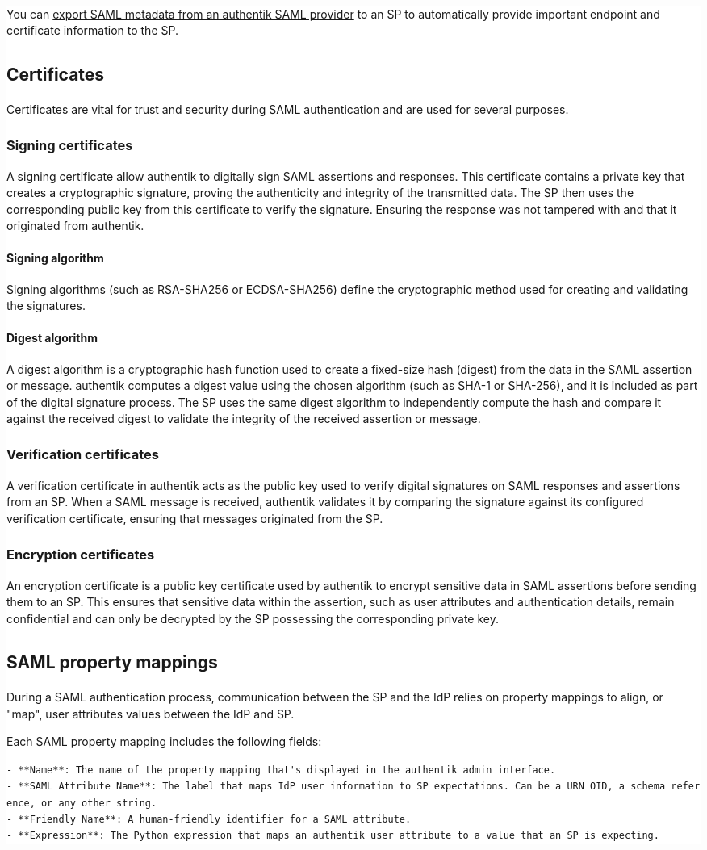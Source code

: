 You can [export SAML metadata from an authentik SAML provider](./create-saml-provider.md#export-authentik-saml-provider-metadata) to an SP to automatically provide important endpoint and certificate information to the SP.

## Certificates

Certificates are vital for trust and security during SAML authentication and are used for several purposes.

### Signing certificates

A signing certificate allow authentik to digitally sign SAML assertions and responses. This certificate contains a private key that creates a cryptographic signature, proving the authenticity and integrity of the transmitted data. The SP then uses the corresponding public key from this certificate to verify the signature. Ensuring the response was not tampered with and that it originated from authentik.

#### Signing algorithm

Signing algorithms (such as RSA-SHA256 or ECDSA-SHA256) define the cryptographic method used for creating and validating the signatures.

#### Digest algorithm

A digest algorithm is a cryptographic hash function used to create a fixed-size hash (digest) from the data in the SAML assertion or message. authentik computes a digest value using the chosen algorithm (such as SHA-1 or SHA-256), and it is included as part of the digital signature process. The SP uses the same digest algorithm to independently compute the hash and compare it against the received digest to validate the integrity of the received assertion or message.

### Verification certificates

A verification certificate in authentik acts as the public key used to verify digital signatures on SAML responses and assertions from an SP. When a SAML message is received, authentik validates it by comparing the signature against its configured verification certificate, ensuring that messages originated from the SP.

### Encryption certificates

An encryption certificate is a public key certificate used by authentik to encrypt sensitive data in SAML assertions before sending them to an SP. This ensures that sensitive data within the assertion, such as user attributes and authentication details, remain confidential and can only be decrypted by the SP possessing the corresponding private key.

## SAML property mappings

During a SAML authentication process, communication between the SP and the IdP relies on property mappings to align, or "map", user attributes values between the IdP and SP.

Each SAML property mapping includes the following fields:

    - **Name**: The name of the property mapping that's displayed in the authentik admin interface.
    - **SAML Attribute Name**: The label that maps IdP user information to SP expectations. Can be a URN OID, a schema reference, or any other string.
    - **Friendly Name**: A human-friendly identifier for a SAML attribute.
    - **Expression**: The Python expression that maps an authentik user attribute to a value that an SP is expecting.
